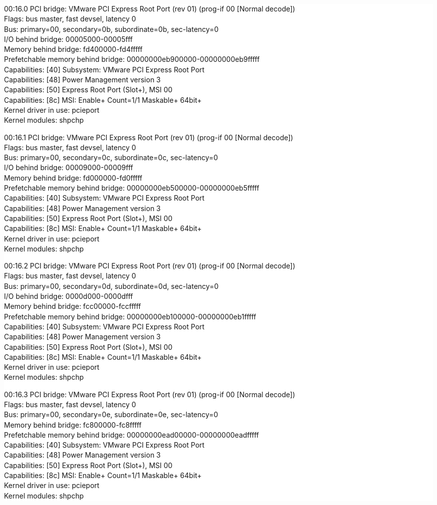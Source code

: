 00:16.0 PCI bridge: VMware PCI Express Root Port (rev 01) (prog-if 00
\[Normal decode\])  
Flags: bus master, fast devsel, latency 0  
Bus: primary=00, secondary=0b, subordinate=0b, sec-latency=0  
I/O behind bridge: 00005000-00005fff  
Memory behind bridge: fd400000-fd4fffff  
Prefetchable memory behind bridge: 00000000eb900000-00000000eb9fffff  
Capabilities: \[40\] Subsystem: VMware PCI Express Root Port  
Capabilities: \[48\] Power Management version 3  
Capabilities: \[50\] Express Root Port (Slot+), MSI 00  
Capabilities: \[8c\] MSI: Enable+ Count=1/1 Maskable+ 64bit+  
Kernel driver in use: pcieport  
Kernel modules: shpchp

00:16.1 PCI bridge: VMware PCI Express Root Port (rev 01) (prog-if 00
\[Normal decode\])  
Flags: bus master, fast devsel, latency 0  
Bus: primary=00, secondary=0c, subordinate=0c, sec-latency=0  
I/O behind bridge: 00009000-00009fff  
Memory behind bridge: fd000000-fd0fffff  
Prefetchable memory behind bridge: 00000000eb500000-00000000eb5fffff  
Capabilities: \[40\] Subsystem: VMware PCI Express Root Port  
Capabilities: \[48\] Power Management version 3  
Capabilities: \[50\] Express Root Port (Slot+), MSI 00  
Capabilities: \[8c\] MSI: Enable+ Count=1/1 Maskable+ 64bit+  
Kernel driver in use: pcieport  
Kernel modules: shpchp

00:16.2 PCI bridge: VMware PCI Express Root Port (rev 01) (prog-if 00
\[Normal decode\])  
Flags: bus master, fast devsel, latency 0  
Bus: primary=00, secondary=0d, subordinate=0d, sec-latency=0  
I/O behind bridge: 0000d000-0000dfff  
Memory behind bridge: fcc00000-fccfffff  
Prefetchable memory behind bridge: 00000000eb100000-00000000eb1fffff  
Capabilities: \[40\] Subsystem: VMware PCI Express Root Port  
Capabilities: \[48\] Power Management version 3  
Capabilities: \[50\] Express Root Port (Slot+), MSI 00  
Capabilities: \[8c\] MSI: Enable+ Count=1/1 Maskable+ 64bit+  
Kernel driver in use: pcieport  
Kernel modules: shpchp

00:16.3 PCI bridge: VMware PCI Express Root Port (rev 01) (prog-if 00
\[Normal decode\])  
Flags: bus master, fast devsel, latency 0  
Bus: primary=00, secondary=0e, subordinate=0e, sec-latency=0  
Memory behind bridge: fc800000-fc8fffff  
Prefetchable memory behind bridge: 00000000ead00000-00000000eadfffff  
Capabilities: \[40\] Subsystem: VMware PCI Express Root Port  
Capabilities: \[48\] Power Management version 3  
Capabilities: \[50\] Express Root Port (Slot+), MSI 00  
Capabilities: \[8c\] MSI: Enable+ Count=1/1 Maskable+ 64bit+  
Kernel driver in use: pcieport  
Kernel modules: shpchp

